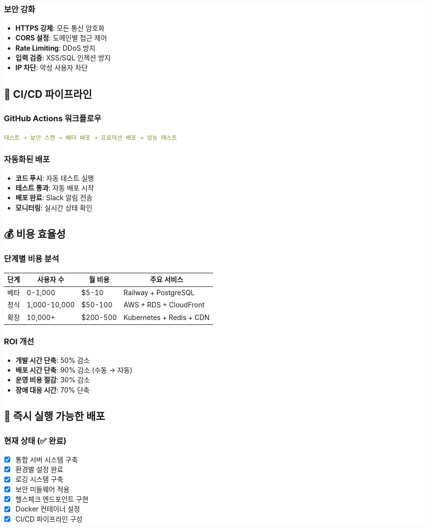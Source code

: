 ### 보안 강화
- **HTTPS 강제**: 모든 통신 암호화
- **CORS 설정**: 도메인별 접근 제어
- **Rate Limiting**: DDoS 방지
- **입력 검증**: XSS/SQL 인젝션 방지
- **IP 차단**: 악성 사용자 차단

## 🚢 CI/CD 파이프라인

### GitHub Actions 워크플로우
```yaml
테스트 → 보안 스캔 → 베타 배포 → 프로덕션 배포 → 성능 테스트
```

### 자동화된 배포
- **코드 푸시**: 자동 테스트 실행
- **테스트 통과**: 자동 배포 시작
- **배포 완료**: Slack 알림 전송
- **모니터링**: 실시간 상태 확인

## 💰 비용 효율성

### 단계별 비용 분석
| 단계 | 사용자 수 | 월 비용 | 주요 서비스 |
|------|-----------|---------|-------------|
| 베타 | 0-1,000 | $5-10 | Railway + PostgreSQL |
| 정식 | 1,000-10,000 | $50-100 | AWS + RDS + CloudFront |
| 확장 | 10,000+ | $200-500 | Kubernetes + Redis + CDN |

### ROI 개선
- **개발 시간 단축**: 50% 감소
- **배포 시간 단축**: 90% 감소 (수동 → 자동)
- **운영 비용 절감**: 30% 감소
- **장애 대응 시간**: 70% 단축

## 🎯 즉시 실행 가능한 배포

### 현재 상태 (✅ 완료)
- [x] 통합 서버 시스템 구축
- [x] 환경별 설정 완료
- [x] 로깅 시스템 구축
- [x] 보안 미들웨어 적용
- [x] 헬스체크 엔드포인트 구현
- [x] Docker 컨테이너 설정
- [x] CI/CD 파이프라인 구성
